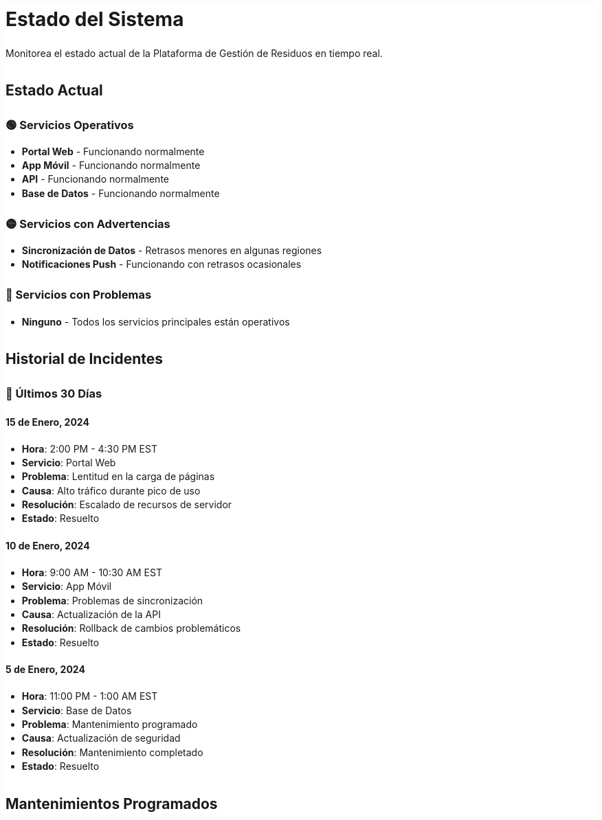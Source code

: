 # Estado del Sistema

Monitorea el estado actual de la Plataforma de Gestión de Residuos en tiempo real.

## Estado Actual

### 🟢 Servicios Operativos
- **Portal Web** - Funcionando normalmente
- **App Móvil** - Funcionando normalmente
- **API** - Funcionando normalmente
- **Base de Datos** - Funcionando normalmente

### 🟡 Servicios con Advertencias
- **Sincronización de Datos** - Retrasos menores en algunas regiones
- **Notificaciones Push** - Funcionando con retrasos ocasionales

### 🔴 Servicios con Problemas
- **Ninguno** - Todos los servicios principales están operativos

## Historial de Incidentes

### 📅 Últimos 30 Días

#### 15 de Enero, 2024
- **Hora**: 2:00 PM - 4:30 PM EST
- **Servicio**: Portal Web
- **Problema**: Lentitud en la carga de páginas
- **Causa**: Alto tráfico durante pico de uso
- **Resolución**: Escalado de recursos de servidor
- **Estado**: Resuelto

#### 10 de Enero, 2024
- **Hora**: 9:00 AM - 10:30 AM EST
- **Servicio**: App Móvil
- **Problema**: Problemas de sincronización
- **Causa**: Actualización de la API
- **Resolución**: Rollback de cambios problemáticos
- **Estado**: Resuelto

#### 5 de Enero, 2024
- **Hora**: 11:00 PM - 1:00 AM EST
- **Servicio**: Base de Datos
- **Problema**: Mantenimiento programado
- **Causa**: Actualización de seguridad
- **Resolución**: Mantenimiento completado
- **Estado**: Resuelto

## Mantenimientos Programados
